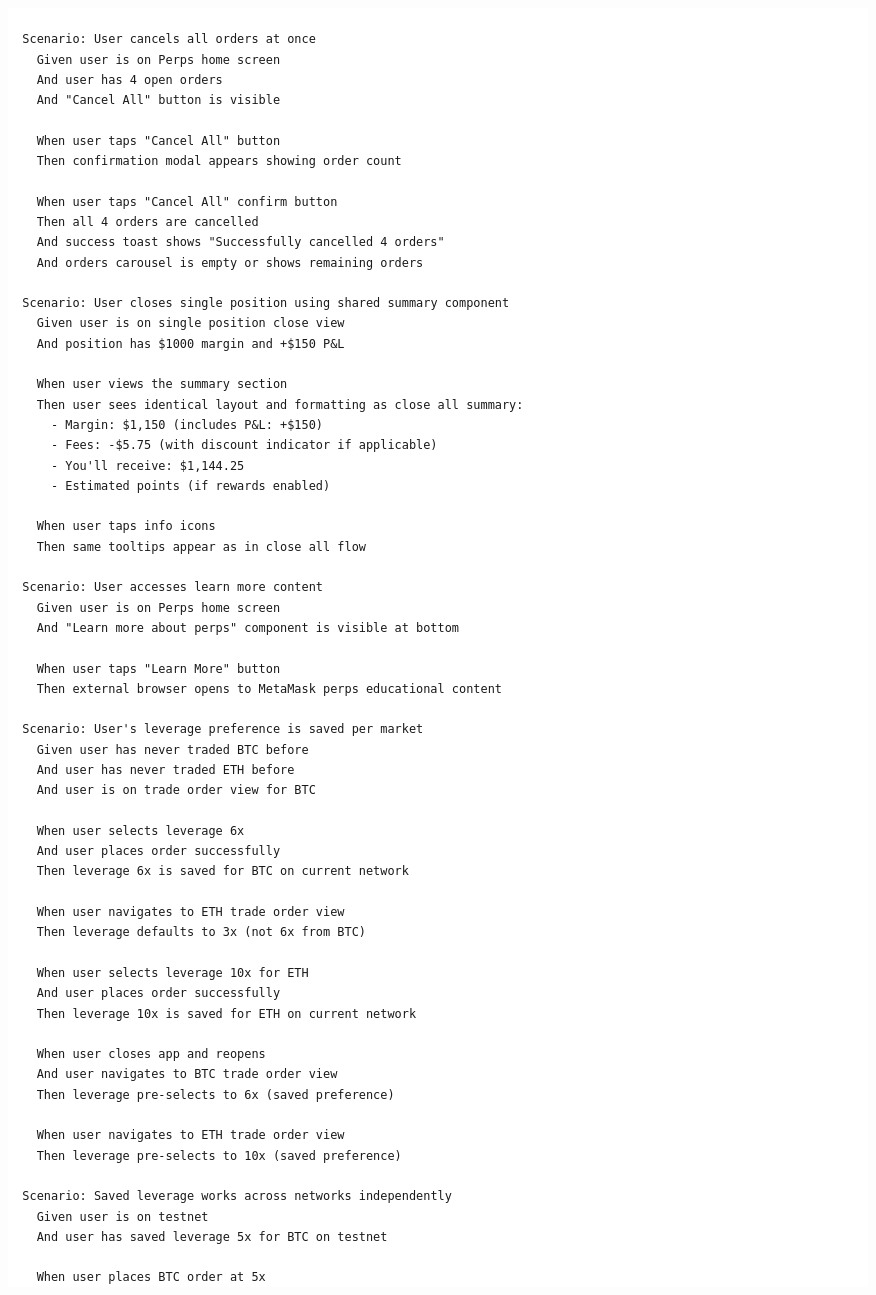 ```gherkin

  Scenario: User cancels all orders at once
    Given user is on Perps home screen
    And user has 4 open orders
    And "Cancel All" button is visible

    When user taps "Cancel All" button
    Then confirmation modal appears showing order count

    When user taps "Cancel All" confirm button
    Then all 4 orders are cancelled
    And success toast shows "Successfully cancelled 4 orders"
    And orders carousel is empty or shows remaining orders

  Scenario: User closes single position using shared summary component
    Given user is on single position close view
    And position has $1000 margin and +$150 P&L

    When user views the summary section
    Then user sees identical layout and formatting as close all summary:
      - Margin: $1,150 (includes P&L: +$150)
      - Fees: -$5.75 (with discount indicator if applicable)
      - You'll receive: $1,144.25
      - Estimated points (if rewards enabled)

    When user taps info icons
    Then same tooltips appear as in close all flow

  Scenario: User accesses learn more content
    Given user is on Perps home screen
    And "Learn more about perps" component is visible at bottom

    When user taps "Learn More" button
    Then external browser opens to MetaMask perps educational content

  Scenario: User's leverage preference is saved per market
    Given user has never traded BTC before
    And user has never traded ETH before
    And user is on trade order view for BTC

    When user selects leverage 6x
    And user places order successfully
    Then leverage 6x is saved for BTC on current network

    When user navigates to ETH trade order view
    Then leverage defaults to 3x (not 6x from BTC)

    When user selects leverage 10x for ETH
    And user places order successfully
    Then leverage 10x is saved for ETH on current network

    When user closes app and reopens
    And user navigates to BTC trade order view
    Then leverage pre-selects to 6x (saved preference)

    When user navigates to ETH trade order view
    Then leverage pre-selects to 10x (saved preference)

  Scenario: Saved leverage works across networks independently
    Given user is on testnet
    And user has saved leverage 5x for BTC on testnet

    When user places BTC order at 5x
```